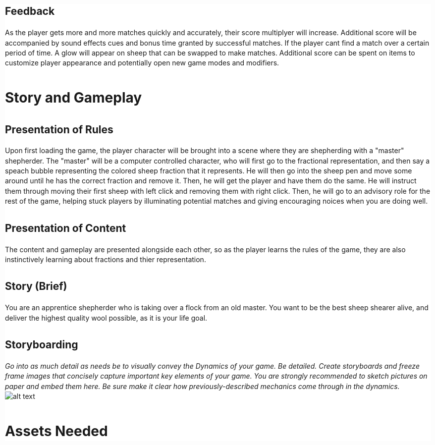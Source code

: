    
## Feedback
As the player gets more and more matches quickly and accurately, their score multiplyer will increase. Additional score will be 
accompanied by sound effects cues and bonus time granted by successful matches. If the player cant find a match over 
a certain period of time. A glow will appear on sheep that can be swapped to make matches. Additional score can be spent on items
to customize player appearance and potentially open new game modes and modifiers. 

# Story and Gameplay

## Presentation of Rules

Upon first loading the game, the player character will be brought into a scene where they are shepherding with a "master" shepherder. The "master"
will be a computer controlled character, who will first go to the fractional representation, and then say a speach bubble 
representing the colored sheep fraction that it represents. He will then go into the sheep pen and move some around until he has the 
correct fraction and remove it. Then, he will get the player and have them do the same. He will instruct them through moving their first sheep 
with left click and removing them with right click. Then, he will go to an advisory role for the rest of the game, 
helping stuck players by illuminating potential matches and giving encouraging noices when you are doing well. 


## Presentation of Content

The content and gameplay are presented alongside each other, so as the player learns the rules of the game,
they are also instinctively learning about fractions and thier representation. 

## Story (Brief)
You are an apprentice shepherder who is taking over a flock from an old master. You want 
to be the best sheep shearer alive, and deliver the highest quality wool possible, as it 
is your life goal. 

## Storyboarding

*Go into as much detail as needs be to visually convey the Dynamics of your game. Be detailed. Create storyboards and freeze frame images that concisely capture important key elements of your game. You are strongly recommended to sketch pictures on paper and embed them here. Be sure make it clear how previously-described mechanics come through in the dynamics.*
![alt text](https://cdn.discordapp.com/attachments/631892830427807764/693932016231514142/unknown.png "Tutorial")

# Assets Needed
